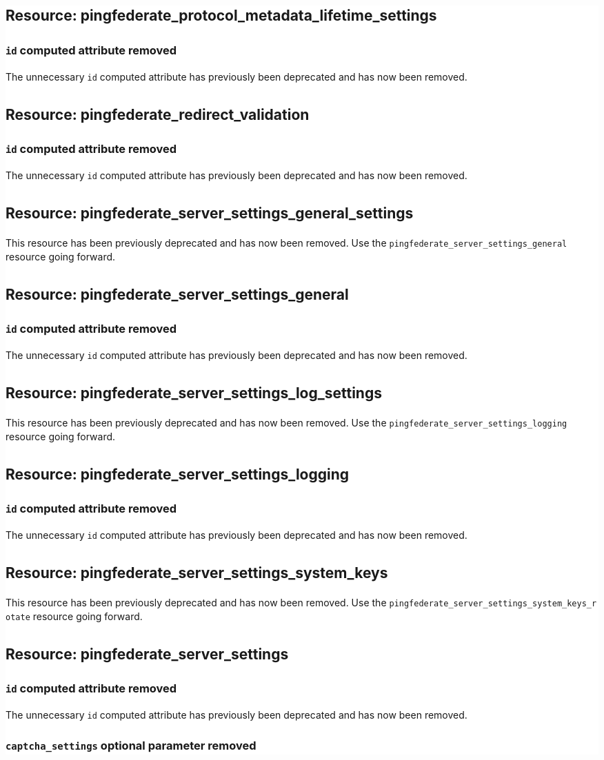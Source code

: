 ## Resource: pingfederate_protocol_metadata_lifetime_settings

### `id` computed attribute removed

The unnecessary `id` computed attribute has previously been deprecated and has now been removed.

## Resource: pingfederate_redirect_validation

### `id` computed attribute removed

The unnecessary `id` computed attribute has previously been deprecated and has now been removed.

## Resource: pingfederate_server_settings_general_settings

This resource has been previously deprecated and has now been removed. Use the `pingfederate_server_settings_general` resource going forward.

## Resource: pingfederate_server_settings_general

### `id` computed attribute removed

The unnecessary `id` computed attribute has previously been deprecated and has now been removed.

## Resource: pingfederate_server_settings_log_settings

This resource has been previously deprecated and has now been removed. Use the `pingfederate_server_settings_logging` resource going forward.

## Resource: pingfederate_server_settings_logging

### `id` computed attribute removed

The unnecessary `id` computed attribute has previously been deprecated and has now been removed.

## Resource: pingfederate_server_settings_system_keys

This resource has been previously deprecated and has now been removed. Use the `pingfederate_server_settings_system_keys_rotate` resource going forward.

## Resource: pingfederate_server_settings

### `id` computed attribute removed

The unnecessary `id` computed attribute has previously been deprecated and has now been removed.

### `captcha_settings` optional parameter removed

